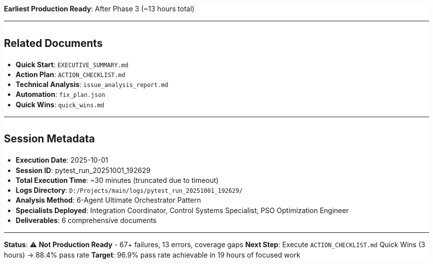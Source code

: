 **Earliest Production Ready**: After Phase 3 (~13 hours total)

---

## Related Documents

- **Quick Start**: `EXECUTIVE_SUMMARY.md`
- **Action Plan**: `ACTION_CHECKLIST.md`
- **Technical Analysis**: `issue_analysis_report.md`
- **Automation**: `fix_plan.json`
- **Quick Wins**: `quick_wins.md`

---

## Session Metadata

- **Execution Date**: 2025-10-01
- **Session ID**: pytest_run_20251001_192629
- **Total Execution Time**: ~30 minutes (truncated due to timeout)
- **Logs Directory**: `D:/Projects/main/logs/pytest_run_20251001_192629/`
- **Analysis Method**: 6-Agent Ultimate Orchestrator Pattern
- **Specialists Deployed**: Integration Coordinator, Control Systems Specialist, PSO Optimization Engineer
- **Deliverables**: 6 comprehensive documents

---

**Status**: ⚠️ **Not Production Ready** - 67+ failures, 13 errors, coverage gaps
**Next Step**: Execute `ACTION_CHECKLIST.md` Quick Wins (3 hours) → 88.4% pass rate
**Target**: 96.9% pass rate achievable in 19 hours of focused work
